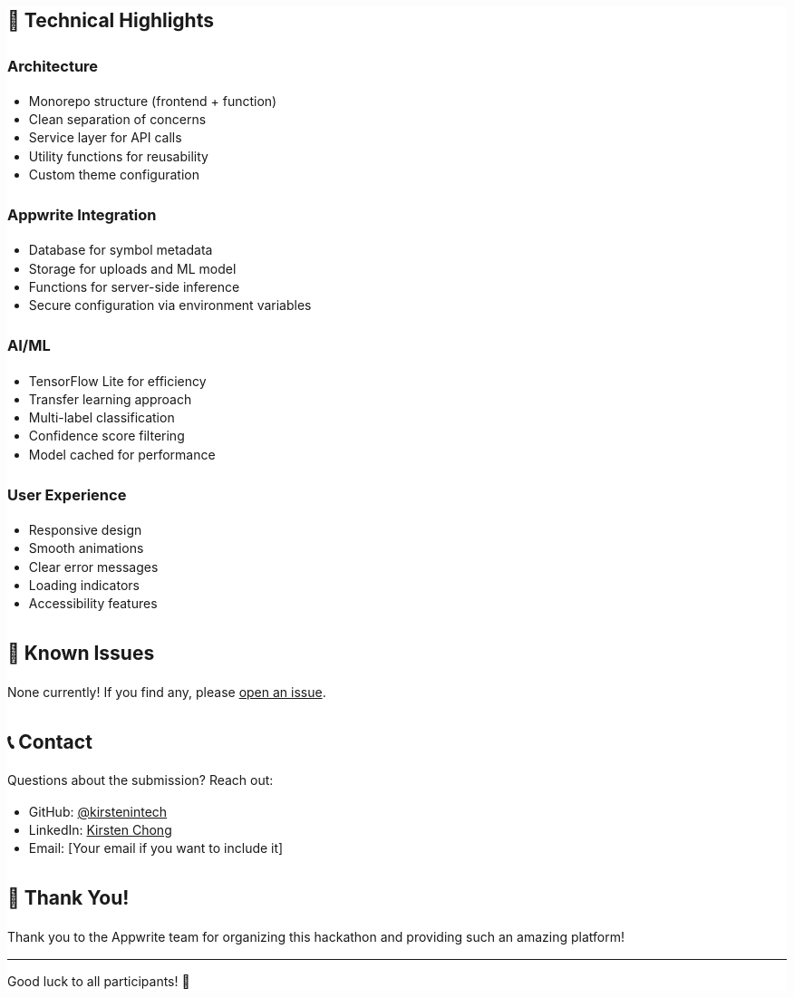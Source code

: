 ## 🔧 Technical Highlights

### Architecture
- Monorepo structure (frontend + function)
- Clean separation of concerns
- Service layer for API calls
- Utility functions for reusability
- Custom theme configuration

### Appwrite Integration
- Database for symbol metadata
- Storage for uploads and ML model
- Functions for server-side inference
- Secure configuration via environment variables

### AI/ML
- TensorFlow Lite for efficiency
- Transfer learning approach
- Multi-label classification
- Confidence score filtering
- Model cached for performance

### User Experience
- Responsive design
- Smooth animations
- Clear error messages
- Loading indicators
- Accessibility features

## 🐛 Known Issues

None currently! If you find any, please [open an issue](https://github.com/kirstenintech/caretag/issues).

## 📞 Contact

Questions about the submission? Reach out:

- GitHub: [@kirstenintech](https://github.com/kirstenintech)
- LinkedIn: [Kirsten Chong](https://www.linkedin.com/in/kirstenintech/)
- Email: [Your email if you want to include it]

## 🎉 Thank You!

Thank you to the Appwrite team for organizing this hackathon and providing such an amazing platform!

---

Good luck to all participants! 🚀
